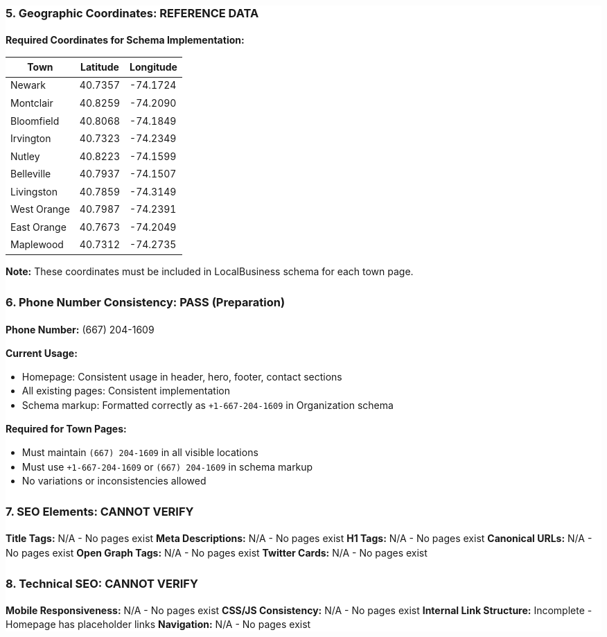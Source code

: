 ### 5. Geographic Coordinates: REFERENCE DATA

**Required Coordinates for Schema Implementation:**

| Town | Latitude | Longitude |
|------|----------|-----------|
| Newark | 40.7357 | -74.1724 |
| Montclair | 40.8259 | -74.2090 |
| Bloomfield | 40.8068 | -74.1849 |
| Irvington | 40.7323 | -74.2349 |
| Nutley | 40.8223 | -74.1599 |
| Belleville | 40.7937 | -74.1507 |
| Livingston | 40.7859 | -74.3149 |
| West Orange | 40.7987 | -74.2391 |
| East Orange | 40.7673 | -74.2049 |
| Maplewood | 40.7312 | -74.2735 |

**Note:** These coordinates must be included in LocalBusiness schema for each town page.

### 6. Phone Number Consistency: PASS (Preparation)

**Phone Number:** (667) 204-1609

**Current Usage:**
- Homepage: Consistent usage in header, hero, footer, contact sections
- All existing pages: Consistent implementation
- Schema markup: Formatted correctly as `+1-667-204-1609` in Organization schema

**Required for Town Pages:**
- Must maintain `(667) 204-1609` in all visible locations
- Must use `+1-667-204-1609` or `(667) 204-1609` in schema markup
- No variations or inconsistencies allowed

### 7. SEO Elements: CANNOT VERIFY

**Title Tags:** N/A - No pages exist
**Meta Descriptions:** N/A - No pages exist
**H1 Tags:** N/A - No pages exist
**Canonical URLs:** N/A - No pages exist
**Open Graph Tags:** N/A - No pages exist
**Twitter Cards:** N/A - No pages exist

### 8. Technical SEO: CANNOT VERIFY

**Mobile Responsiveness:** N/A - No pages exist
**CSS/JS Consistency:** N/A - No pages exist
**Internal Link Structure:** Incomplete - Homepage has placeholder links
**Navigation:** N/A - No pages exist
